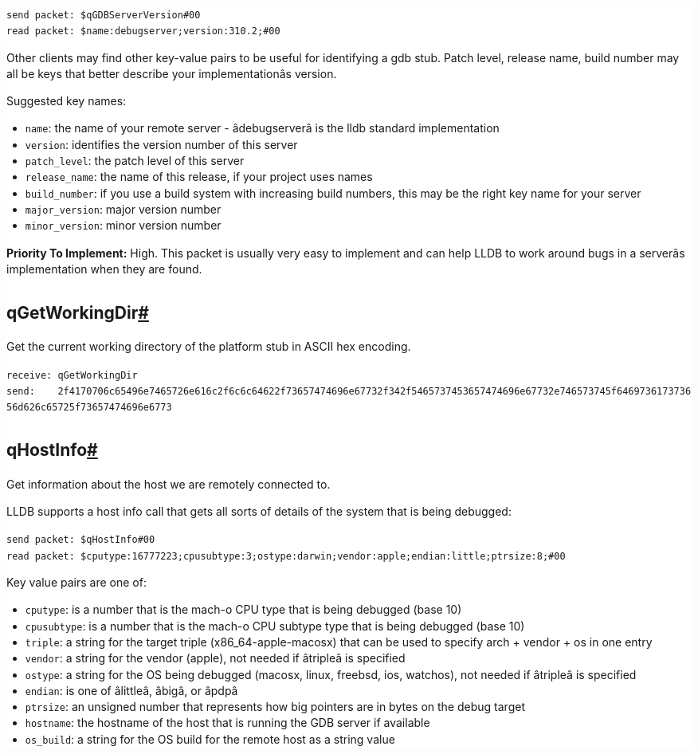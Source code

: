 ```
send packet: $qGDBServerVersion#00
read packet: $name:debugserver;version:310.2;#00

```

Other clients may find other key-value pairs to be useful for identifying a gdb
stub. Patch level, release name, build number may all be keys that better
describe your implementationâs version.

Suggested key names:

- `name`: the name of your remote server - âdebugserverâ is the lldb standard
  implementation
- `version`: identifies the version number of this server
- `patch_level`: the patch level of this server
- `release_name`: the name of this release, if your project uses names
- `build_number`: if you use a build system with increasing build numbers, this
  may be the right key name for your server
- `major_version`: major version number
- `minor_version`: minor version number

**Priority To Implement:** High. This packet is usually very easy to implement
and can help LLDB to work around bugs in a serverâs implementation when they
are found.

## qGetWorkingDir[#](#qgetworkingdir "Link to this heading")

Get the current working directory of the platform stub in ASCII hex encoding.

```
receive: qGetWorkingDir
send:    2f4170706c65496e7465726e616c2f6c6c64622f73657474696e67732f342f5465737453657474696e67732e746573745f646973617373656d626c65725f73657474696e6773

```

## qHostInfo[#](#qhostinfo "Link to this heading")

Get information about the host we are remotely connected to.

LLDB supports a host info call that gets all sorts of details of the system that
is being debugged:

```
send packet: $qHostInfo#00
read packet: $cputype:16777223;cpusubtype:3;ostype:darwin;vendor:apple;endian:little;ptrsize:8;#00

```

Key value pairs are one of:

- `cputype`: is a number that is the mach-o CPU type that is being debugged (base
  10)
- `cpusubtype`: is a number that is the mach-o CPU subtype type that is being
  debugged (base 10)
- `triple`: a string for the target triple (x86_64-apple-macosx) that can be used
  to specify arch + vendor + os in one entry
- `vendor`: a string for the vendor (apple), not needed if âtripleâ is
  specified
- `ostype`: a string for the OS being debugged (macosx, linux, freebsd, ios,
  watchos), not needed if âtripleâ is specified
- `endian`: is one of âlittleâ, âbigâ, or âpdpâ
- `ptrsize`: an unsigned number that represents how big pointers are in bytes on
  the debug target
- `hostname`: the hostname of the host that is running the GDB server if available
- `os_build`: a string for the OS build for the remote host as a string value